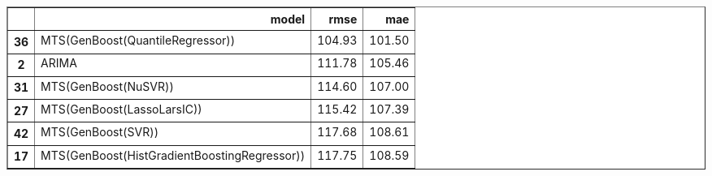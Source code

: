 



  <div id="df-903566d7-b896-4755-92a7-9b14e8468510" class="colab-df-container">
    <div>
<style scoped>
    .dataframe tbody tr th:only-of-type {
        vertical-align: middle;
    }

    .dataframe tbody tr th {
        vertical-align: top;
    }

    .dataframe thead th {
        text-align: right;
    }
</style>
<table border="1" class="dataframe">
  <thead>
    <tr style="text-align: right;">
      <th></th>
      <th>model</th>
      <th>rmse</th>
      <th>mae</th>
    </tr>
  </thead>
  <tbody>
    <tr>
      <th>36</th>
      <td>MTS(GenBoost(QuantileRegressor))</td>
      <td>104.93</td>
      <td>101.50</td>
    </tr>
    <tr>
      <th>2</th>
      <td>ARIMA</td>
      <td>111.78</td>
      <td>105.46</td>
    </tr>
    <tr>
      <th>31</th>
      <td>MTS(GenBoost(NuSVR))</td>
      <td>114.60</td>
      <td>107.00</td>
    </tr>
    <tr>
      <th>27</th>
      <td>MTS(GenBoost(LassoLarsIC))</td>
      <td>115.42</td>
      <td>107.39</td>
    </tr>
    <tr>
      <th>42</th>
      <td>MTS(GenBoost(SVR))</td>
      <td>117.68</td>
      <td>108.61</td>
    </tr>
    <tr>
      <th>17</th>
      <td>MTS(GenBoost(HistGradientBoostingRegressor))</td>
      <td>117.75</td>
      <td>108.59</td>
    </tr>
    <tr>